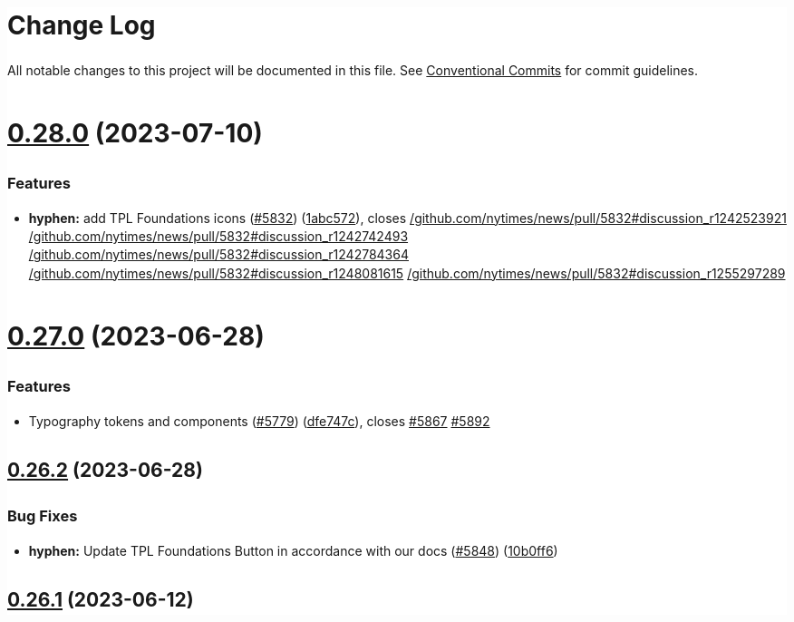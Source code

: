 # Change Log

All notable changes to this project will be documented in this file.
See [Conventional Commits](https://conventionalcommits.org) for commit guidelines.

# [0.28.0](https://github.com/nytimes/news/compare/hyphen-docs@0.27.0...hyphen-docs@0.28.0) (2023-07-10)


### Features

* **hyphen:** add TPL Foundations icons ([#5832](https://github.com/nytimes/news/issues/5832)) ([1abc572](https://github.com/nytimes/news/commit/1abc572989955acbcabe4af73a5439106234c8bd)), closes [/github.com/nytimes/news/pull/5832#discussion_r1242523921](https://github.com//github.com/nytimes/news/pull/5832/issues/discussion_r1242523921) [/github.com/nytimes/news/pull/5832#discussion_r1242742493](https://github.com//github.com/nytimes/news/pull/5832/issues/discussion_r1242742493) [/github.com/nytimes/news/pull/5832#discussion_r1242784364](https://github.com//github.com/nytimes/news/pull/5832/issues/discussion_r1242784364) [/github.com/nytimes/news/pull/5832#discussion_r1248081615](https://github.com//github.com/nytimes/news/pull/5832/issues/discussion_r1248081615) [/github.com/nytimes/news/pull/5832#discussion_r1255297289](https://github.com//github.com/nytimes/news/pull/5832/issues/discussion_r1255297289)





# [0.27.0](https://github.com/nytimes/news/compare/hyphen-docs@0.26.2...hyphen-docs@0.27.0) (2023-06-28)


### Features

* Typography tokens and components ([#5779](https://github.com/nytimes/news/issues/5779)) ([dfe747c](https://github.com/nytimes/news/commit/dfe747ce777109e400663a4436e6b69057406bf6)), closes [#5867](https://github.com/nytimes/news/issues/5867) [#5892](https://github.com/nytimes/news/issues/5892)





## [0.26.2](https://github.com/nytimes/news/compare/hyphen-docs@0.26.1...hyphen-docs@0.26.2) (2023-06-28)


### Bug Fixes

* **hyphen:** Update TPL Foundations Button in accordance with our docs ([#5848](https://github.com/nytimes/news/issues/5848)) ([10b0ff6](https://github.com/nytimes/news/commit/10b0ff679cc9d0ef7b91a067463ce3275d06191b))





## [0.26.1](https://github.com/nytimes/news/compare/hyphen-docs@0.26.0...hyphen-docs@0.26.1) (2023-06-12)

